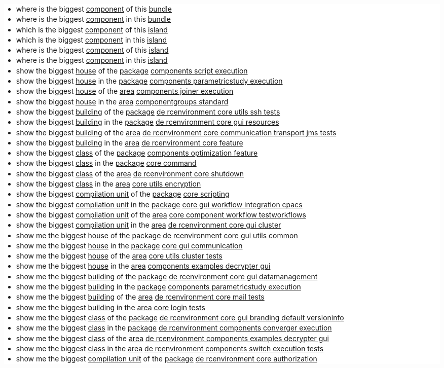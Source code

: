 - where is the biggest [component](component_type_child) of this [bundle](component_type_parent)
- where is the biggest [component](component_type_child) in this [bundle](component_type_parent)
- which is the biggest [component](component_type_child) of this [island](component_type_parent)
- which is the biggest [component](component_type_child) in this [island](component_type_parent)
- where is the biggest [component](component_type_child) of this [island](component_type_parent)
- where is the biggest [component](component_type_child) in this [island](component_type_parent)
- show the biggest [house](component_type_child) of the [package](component_type_parent) [components script execution](component_name)
- show the biggest [house](component_type_child) in the [package](component_type_parent) [components parametricstudy execution](component_name)
- show the biggest [house](component_type_child) of the [area](component_type_parent) [components joiner execution](component_name)
- show the biggest [house](component_type_child) in the [area](component_type_parent) [componentgroups standard](component_name)
- show the biggest [building](component_type_child) of the [package](component_type_parent) [de rcenvironment core utils ssh tests](component_name)
- show the biggest [building](component_type_child) in the [package](component_type_parent) [de rcenvironment core gui resources](component_name)
- show the biggest [building](component_type_child) of the [area](component_type_parent) [de rcenvironment core communication transport jms tests](component_name)
- show the biggest [building](component_type_child) in the [area](component_type_parent) [de rcenvironment core feature](component_name)
- show the biggest [class](component_type_child) of the [package](component_type_parent) [components optimization feature](component_name)
- show the biggest [class](component_type_child) in the [package](component_type_parent) [core command](component_name)
- show the biggest [class](component_type_child) of the [area](component_type_parent) [de rcenvironment core shutdown](component_name)
- show the biggest [class](component_type_child) in the [area](component_type_parent) [core utils encryption](component_name)
- show the biggest [compilation unit](component_type_child) of the [package](component_type_parent) [core scripting](component_name)
- show the biggest [compilation unit](component_type_child) in the [package](component_type_parent) [core gui workflow integration cpacs](component_name)
- show the biggest [compilation unit](component_type_child) of the [area](component_type_parent) [core component workflow testworkflows](component_name)
- show the biggest [compilation unit](component_type_child) in the [area](component_type_parent) [de rcenvironment core gui cluster](component_name)
- show me the biggest [house](component_type_child) of the [package](component_type_parent) [de rcenvironment core gui utils common](component_name)
- show me the biggest [house](component_type_child) in the [package](component_type_parent) [core gui communication](component_name)
- show me the biggest [house](component_type_child) of the [area](component_type_parent) [core utils cluster tests](component_name)
- show me the biggest [house](component_type_child) in the [area](component_type_parent) [components examples decrypter gui](component_name)
- show me the biggest [building](component_type_child) of the [package](component_type_parent) [de rcenvironment core gui datamanagement](component_name)
- show me the biggest [building](component_type_child) in the [package](component_type_parent) [components parametricstudy execution](component_name)
- show me the biggest [building](component_type_child) of the [area](component_type_parent) [de rcenvironment core mail tests](component_name)
- show me the biggest [building](component_type_child) in the [area](component_type_parent) [core login tests](component_name)
- show me the biggest [class](component_type_child) of the [package](component_type_parent) [de rcenvironment core gui branding default versioninfo](component_name)
- show me the biggest [class](component_type_child) in the [package](component_type_parent) [de rcenvironment components converger execution](component_name)
- show me the biggest [class](component_type_child) of the [area](component_type_parent) [de rcenvironment components examples decrypter gui](component_name)
- show me the biggest [class](component_type_child) in the [area](component_type_parent) [de rcenvironment components switch execution tests](component_name)
- show me the biggest [compilation unit](component_type_child) of the [package](component_type_parent) [de rcenvironment core authorization](component_name)